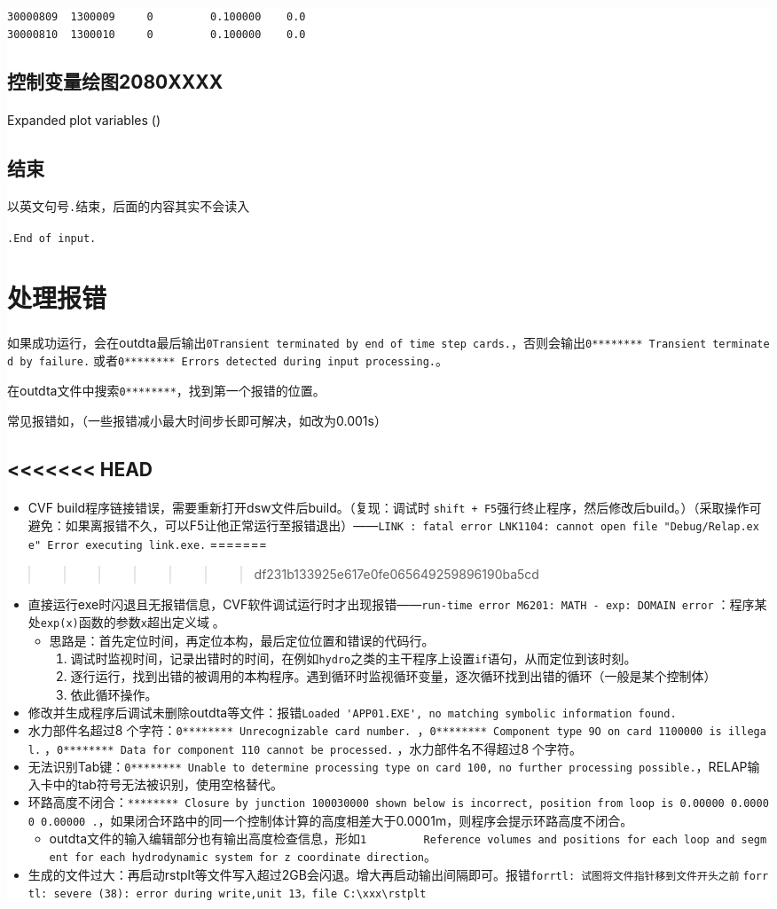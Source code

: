 ```idl
30000809  1300009     0         0.100000    0.0
30000810  1300010     0         0.100000    0.0
```

## 控制变量绘图2080XXXX

Expanded plot variables ()



## 结束

以英文句号`.`结束，后面的内容其实不会读入

```idl
.End of input.
```



# 处理报错

如果成功运行，会在outdta最后输出`0Transient terminated by end of time step cards.`，否则会输出`0******** Transient terminated by failure.` 或者`0******** Errors detected during input processing.`。

在outdta文件中搜索`0********`，找到第一个报错的位置。

常见报错如，（一些报错减小最大时间步长即可解决，如改为0.001s）

<<<<<<< HEAD
- 
- CVF build程序链接错误，需要重新打开dsw文件后build。（复现：调试时 `shift + F5`强行终止程序，然后修改后build。）（采取操作可避免：如果离报错不久，可以F5让他正常运行至报错退出）——`LINK : fatal error LNK1104: cannot open file "Debug/Relap.exe" Error executing link.exe.`
=======
>>>>>>> df231b133925e617e0fe065649259896190ba5cd
- 直接运行exe时闪退且无报错信息，CVF软件调试运行时才出现报错——`run-time error M6201: MATH - exp: DOMAIN error`  ：程序某处`exp(x)`函数的参数`x`超出定义域 。
  - 思路是：首先定位时间，再定位本构，最后定位位置和错误的代码行。
    1. 调试时监视时间，记录出错时的时间，在例如`hydro`之类的主干程序上设置`if`语句，从而定位到该时刻。
    2. 逐行运行，找到出错的被调用的本构程序。遇到循环时监视循环变量，逐次循环找到出错的循环（一般是某个控制体）
    3.  依此循环操作。                                                                                                   
- 修改并生成程序后调试未删除outdta等文件：报错`Loaded 'APP01.EXE', no matching symbolic information found.`
- 水力部件名超过8 个字符：`0******** Unrecognizable card number. `，`0******** Component type 9O on card 1100000 is illegal.`  ，`0******** Data for component 110 cannot be processed.`  ，水力部件名不得超过8 个字符。
- 无法识别Tab键：`0******** Unable to determine processing type on card 100, no further processing possible.`，RELAP输入卡中的tab符号无法被识别，使用空格替代。
- 环路高度不闭合：`******** Closure by junction 100030000 shown below is incorrect, position from loop is 0.00000 0.00000 0.00000 .`，如果闭合环路中的同一个控制体计算的高度相差大于0.0001m，则程序会提示环路高度不闭合。
  - outdta文件的输入编辑部分也有输出高度检查信息，形如`1         Reference volumes and positions for each loop and segment for each hydrodynamic system for z coordinate direction`。
- 生成的文件过大：再启动rstplt等文件写入超过2GB会闪退。增大再启动输出间隔即可。报错`forrtl: 试图将文件指针移到文件开头之前`
  `forrtl: severe (38): error during write,unit 13，file C:\xxx\rstplt`
